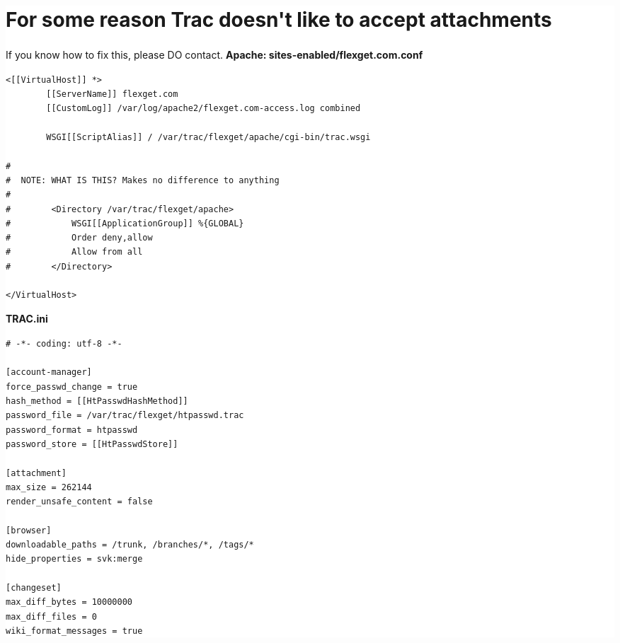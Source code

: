 # For some reason Trac doesn't like to accept attachments 

If you know how to fix this, please DO contact.
**Apache: sites-enabled/flexget.com.conf**


    <[[VirtualHost]] *>
            [[ServerName]] flexget.com
            [[CustomLog]] /var/log/apache2/flexget.com-access.log combined
    
            WSGI[[ScriptAlias]] / /var/trac/flexget/apache/cgi-bin/trac.wsgi
    
    # 
    #  NOTE: WHAT IS THIS? Makes no difference to anything
    #
    #        <Directory /var/trac/flexget/apache>
    #            WSGI[[ApplicationGroup]] %{GLOBAL}
    #            Order deny,allow
    #            Allow from all
    #        </Directory>
    
    </VirtualHost>
    

**TRAC.ini**


    # -*- coding: utf-8 -*-
    
    [account-manager]
    force_passwd_change = true
    hash_method = [[HtPasswdHashMethod]]
    password_file = /var/trac/flexget/htpasswd.trac
    password_format = htpasswd
    password_store = [[HtPasswdStore]]
    
    [attachment]
    max_size = 262144
    render_unsafe_content = false
    
    [browser]
    downloadable_paths = /trunk, /branches/*, /tags/*
    hide_properties = svk:merge
    
    [changeset]
    max_diff_bytes = 10000000
    max_diff_files = 0
    wiki_format_messages = true
    